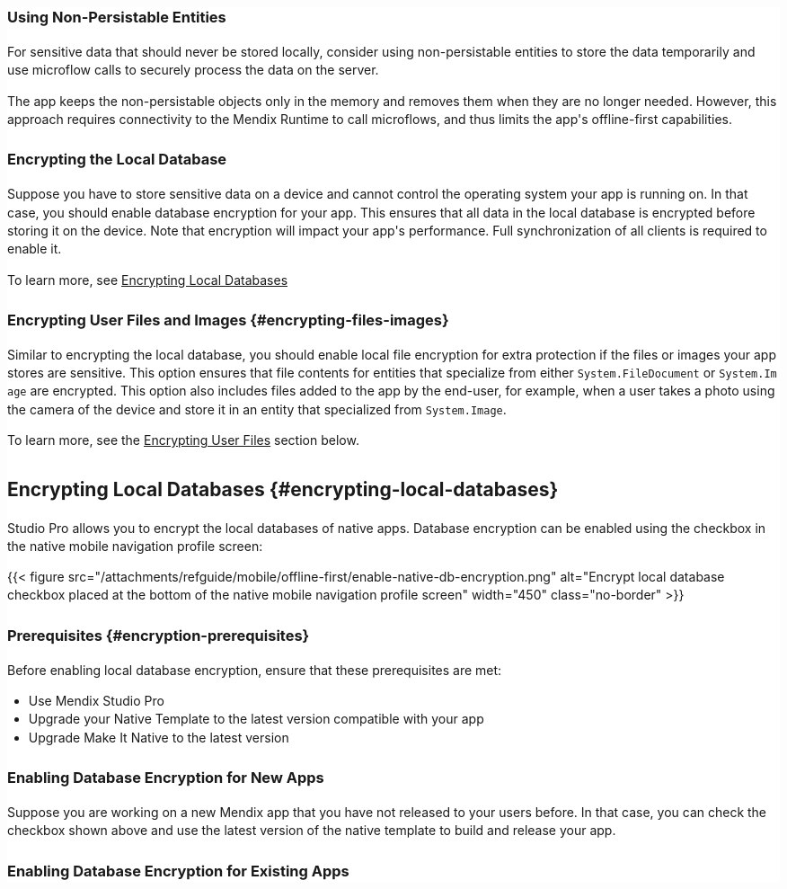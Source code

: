 ### Using Non-Persistable Entities

For sensitive data that should never be stored locally, consider using non-persistable entities to store the data temporarily and use microflow calls to securely process the data on the server. 

The app keeps the non-persistable objects only in the memory and removes them when they are no longer needed. However, this approach requires connectivity to the Mendix Runtime to call microflows, and thus limits the app's offline-first capabilities.

### Encrypting the Local Database

Suppose you have to store sensitive data on a device and cannot control the operating system your app is running on. In that case, you should enable database encryption for your app. This ensures that all data in the local database is encrypted before storing it on the device. Note that encryption will impact your app's performance. Full synchronization of all clients is required to enable it.

To learn more, see [Encrypting Local Databases](/refguide/mobile/building-efficient-mobile-apps/offlinefirst-data/local-data-security/#encrypting-local-databases)

### Encrypting User Files and Images {#encrypting-files-images}

Similar to encrypting the local database, you should enable local file encryption for extra protection if the files or images your app stores are sensitive. This option ensures that file contents for entities that specialize from either `System.FileDocument` or `System.Image` are encrypted. This option also includes files added to the app by the end-user, for example, when a user takes a photo using the camera of the device and store it in an entity that specialized from `System.Image`.

To learn more, see the [Encrypting User Files](#encrypting-user-files) section below.

## Encrypting Local Databases {#encrypting-local-databases}

Studio Pro allows you to encrypt the local databases of native apps. Database encryption can be enabled using the checkbox in the native mobile navigation profile screen:

{{< figure src="/attachments/refguide/mobile/offline-first/enable-native-db-encryption.png" alt="Encrypt local database checkbox placed at the bottom of the native mobile navigation profile screen" width="450"  class="no-border" >}}

### Prerequisites {#encryption-prerequisites}

Before enabling local database encryption, ensure that these prerequisites are met:

* Use Mendix Studio Pro 
* Upgrade your Native Template to the latest version compatible with your app 
* Upgrade Make It Native to the latest version

### Enabling Database Encryption for New Apps

Suppose you are working on a new Mendix app that you have not released to your users before. In that case, you can check the checkbox shown above and use the latest version of the native template to build and release your app.

### Enabling Database Encryption for Existing Apps
